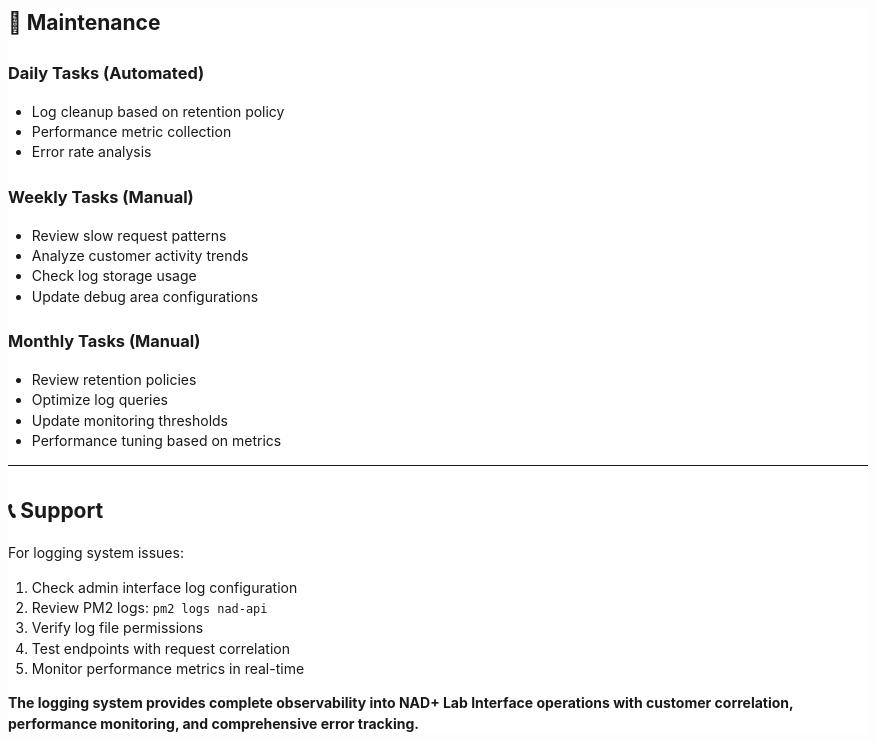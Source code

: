 ## 🔄 Maintenance

### **Daily Tasks** (Automated)
- Log cleanup based on retention policy
- Performance metric collection
- Error rate analysis

### **Weekly Tasks** (Manual)
- Review slow request patterns
- Analyze customer activity trends  
- Check log storage usage
- Update debug area configurations

### **Monthly Tasks** (Manual)
- Review retention policies
- Optimize log queries
- Update monitoring thresholds
- Performance tuning based on metrics

---

## 📞 Support

For logging system issues:
1. Check admin interface log configuration
2. Review PM2 logs: `pm2 logs nad-api`
3. Verify log file permissions
4. Test endpoints with request correlation
5. Monitor performance metrics in real-time

**The logging system provides complete observability into NAD+ Lab Interface operations with customer correlation, performance monitoring, and comprehensive error tracking.**